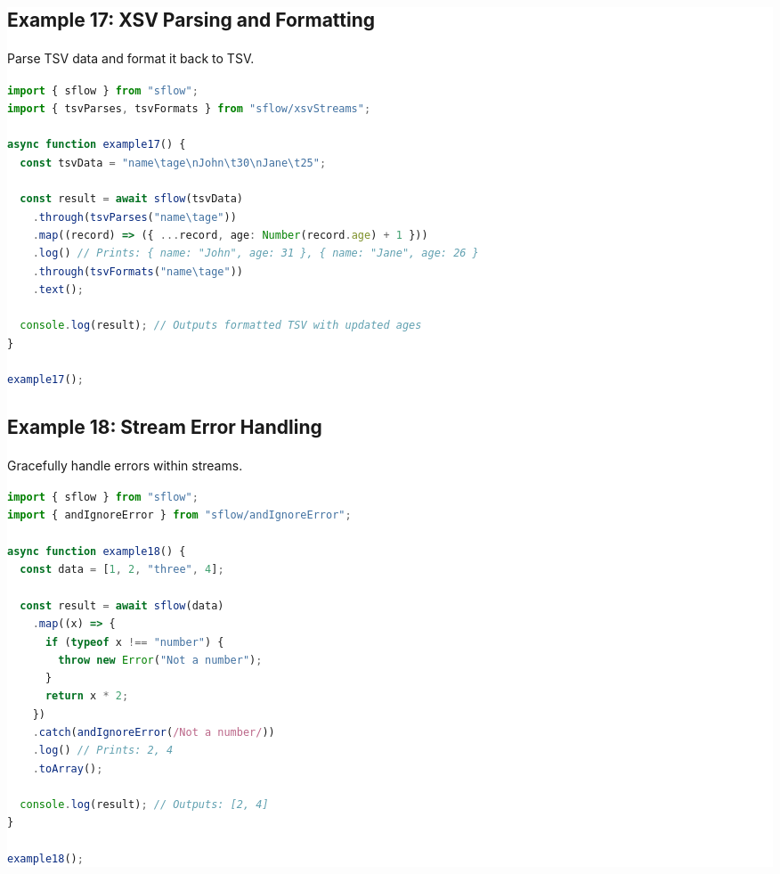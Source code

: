 ## Example 17: XSV Parsing and Formatting

Parse TSV data and format it back to TSV.

```typescript
import { sflow } from "sflow";
import { tsvParses, tsvFormats } from "sflow/xsvStreams";

async function example17() {
  const tsvData = "name\tage\nJohn\t30\nJane\t25";
  
  const result = await sflow(tsvData)
    .through(tsvParses("name\tage"))
    .map((record) => ({ ...record, age: Number(record.age) + 1 }))
    .log() // Prints: { name: "John", age: 31 }, { name: "Jane", age: 26 }
    .through(tsvFormats("name\tage"))
    .text();

  console.log(result); // Outputs formatted TSV with updated ages
}

example17();
```

## Example 18: Stream Error Handling

Gracefully handle errors within streams.

```typescript
import { sflow } from "sflow";
import { andIgnoreError } from "sflow/andIgnoreError";

async function example18() {
  const data = [1, 2, "three", 4];

  const result = await sflow(data)
    .map((x) => {
      if (typeof x !== "number") {
        throw new Error("Not a number");
      }
      return x * 2;
    })
    .catch(andIgnoreError(/Not a number/))
    .log() // Prints: 2, 4
    .toArray();

  console.log(result); // Outputs: [2, 4]
}

example18();
```
